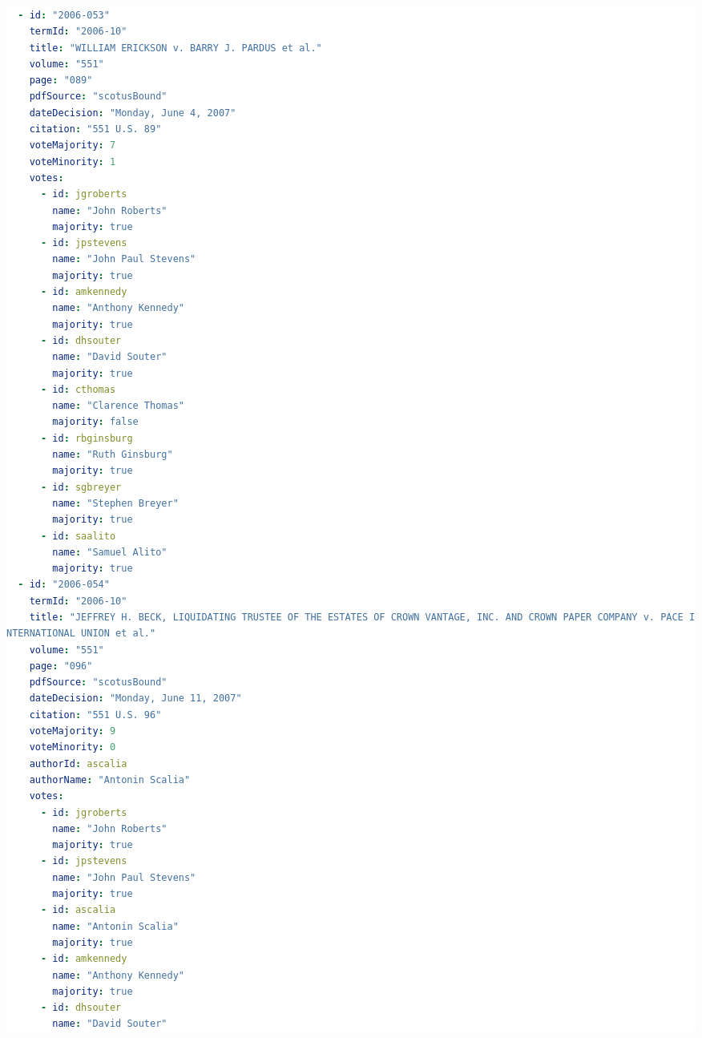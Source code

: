 ```yaml
  - id: "2006-053"
    termId: "2006-10"
    title: "WILLIAM ERICKSON v. BARRY J. PARDUS et al."
    volume: "551"
    page: "089"
    pdfSource: "scotusBound"
    dateDecision: "Monday, June 4, 2007"
    citation: "551 U.S. 89"
    voteMajority: 7
    voteMinority: 1
    votes:
      - id: jgroberts
        name: "John Roberts"
        majority: true
      - id: jpstevens
        name: "John Paul Stevens"
        majority: true
      - id: amkennedy
        name: "Anthony Kennedy"
        majority: true
      - id: dhsouter
        name: "David Souter"
        majority: true
      - id: cthomas
        name: "Clarence Thomas"
        majority: false
      - id: rbginsburg
        name: "Ruth Ginsburg"
        majority: true
      - id: sgbreyer
        name: "Stephen Breyer"
        majority: true
      - id: saalito
        name: "Samuel Alito"
        majority: true
  - id: "2006-054"
    termId: "2006-10"
    title: "JEFFREY H. BECK, LIQUIDATING TRUSTEE OF THE ESTATES OF CROWN VANTAGE, INC. AND CROWN PAPER COMPANY v. PACE INTERNATIONAL UNION et al."
    volume: "551"
    page: "096"
    pdfSource: "scotusBound"
    dateDecision: "Monday, June 11, 2007"
    citation: "551 U.S. 96"
    voteMajority: 9
    voteMinority: 0
    authorId: ascalia
    authorName: "Antonin Scalia"
    votes:
      - id: jgroberts
        name: "John Roberts"
        majority: true
      - id: jpstevens
        name: "John Paul Stevens"
        majority: true
      - id: ascalia
        name: "Antonin Scalia"
        majority: true
      - id: amkennedy
        name: "Anthony Kennedy"
        majority: true
      - id: dhsouter
        name: "David Souter"
```